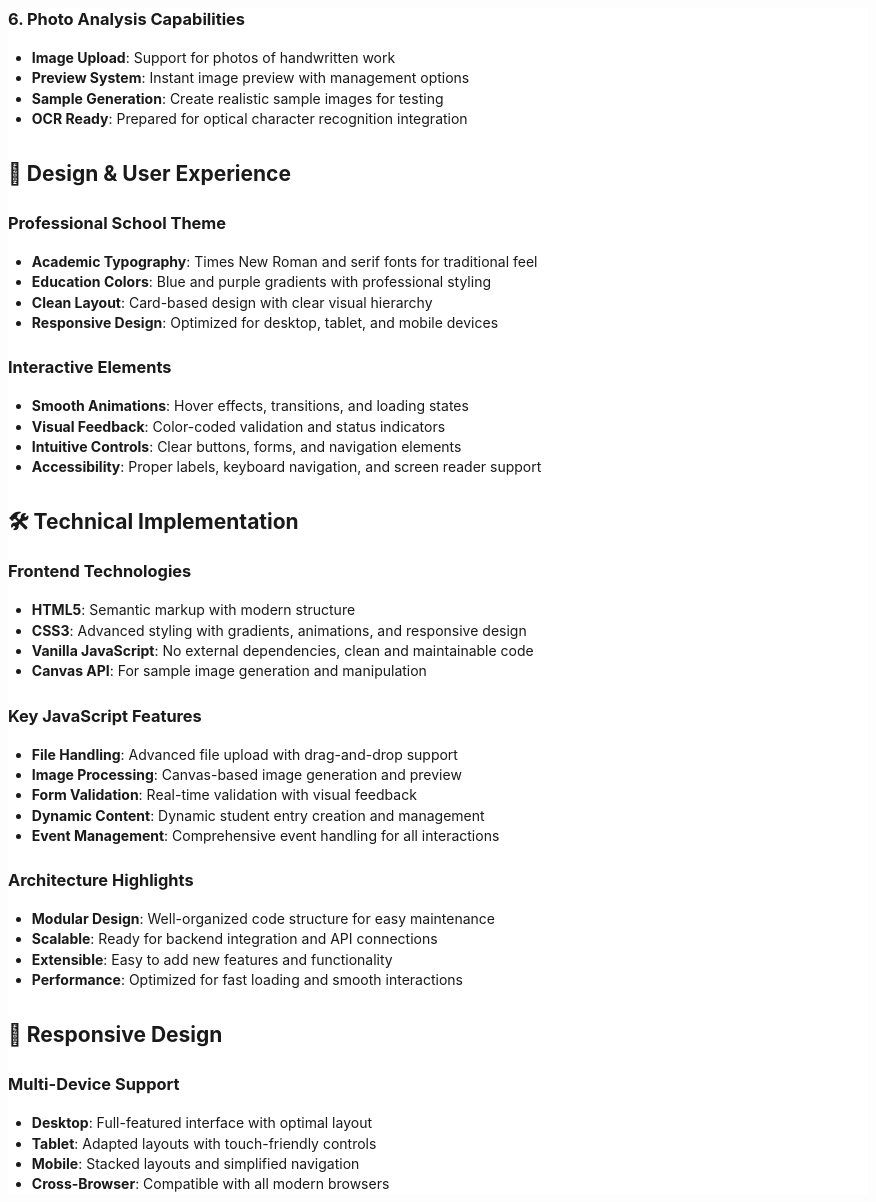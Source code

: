 ### **6. Photo Analysis Capabilities**
- **Image Upload**: Support for photos of handwritten work
- **Preview System**: Instant image preview with management options
- **Sample Generation**: Create realistic sample images for testing
- **OCR Ready**: Prepared for optical character recognition integration

## 🎨 **Design & User Experience**

### **Professional School Theme**
- **Academic Typography**: Times New Roman and serif fonts for traditional feel
- **Education Colors**: Blue and purple gradients with professional styling
- **Clean Layout**: Card-based design with clear visual hierarchy
- **Responsive Design**: Optimized for desktop, tablet, and mobile devices

### **Interactive Elements**
- **Smooth Animations**: Hover effects, transitions, and loading states
- **Visual Feedback**: Color-coded validation and status indicators
- **Intuitive Controls**: Clear buttons, forms, and navigation elements
- **Accessibility**: Proper labels, keyboard navigation, and screen reader support

## 🛠 **Technical Implementation**

### **Frontend Technologies**
- **HTML5**: Semantic markup with modern structure
- **CSS3**: Advanced styling with gradients, animations, and responsive design
- **Vanilla JavaScript**: No external dependencies, clean and maintainable code
- **Canvas API**: For sample image generation and manipulation

### **Key JavaScript Features**
- **File Handling**: Advanced file upload with drag-and-drop support
- **Image Processing**: Canvas-based image generation and preview
- **Form Validation**: Real-time validation with visual feedback
- **Dynamic Content**: Dynamic student entry creation and management
- **Event Management**: Comprehensive event handling for all interactions

### **Architecture Highlights**
- **Modular Design**: Well-organized code structure for easy maintenance
- **Scalable**: Ready for backend integration and API connections
- **Extensible**: Easy to add new features and functionality
- **Performance**: Optimized for fast loading and smooth interactions

## 📱 **Responsive Design**

### **Multi-Device Support**
- **Desktop**: Full-featured interface with optimal layout
- **Tablet**: Adapted layouts with touch-friendly controls
- **Mobile**: Stacked layouts and simplified navigation
- **Cross-Browser**: Compatible with all modern browsers
